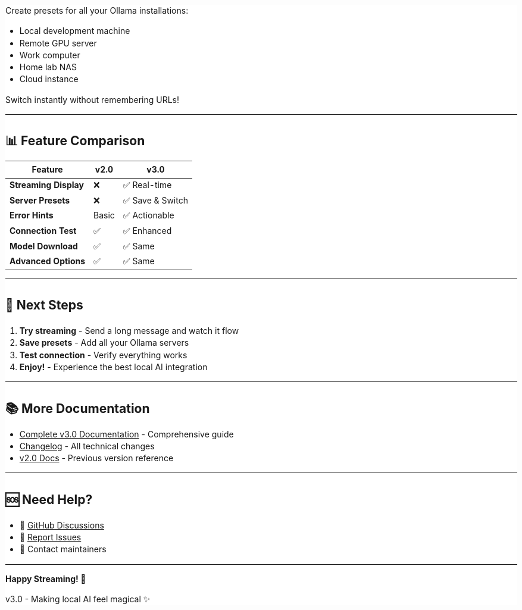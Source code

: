Create presets for all your Ollama installations:
- Local development machine
- Remote GPU server
- Work computer
- Home lab NAS
- Cloud instance

Switch instantly without remembering URLs!

---

## 📊 Feature Comparison

| Feature | v2.0 | v3.0 |
|---------|------|------|
| **Streaming Display** | ❌ | ✅ Real-time |
| **Server Presets** | ❌ | ✅ Save & Switch |
| **Error Hints** | Basic | ✅ Actionable |
| **Connection Test** | ✅ | ✅ Enhanced |
| **Model Download** | ✅ | ✅ Same |
| **Advanced Options** | ✅ | ✅ Same |

---

## 🎯 Next Steps

1. **Try streaming** - Send a long message and watch it flow
2. **Save presets** - Add all your Ollama servers
3. **Test connection** - Verify everything works
4. **Enjoy!** - Experience the best local AI integration

---

## 📚 More Documentation

- [Complete v3.0 Documentation](OLLAMA_V3_COMPLETE.md) - Comprehensive guide
- [Changelog](OLLAMA_V3_CHANGELOG.md) - All technical changes
- [v2.0 Docs](OLLAMA_ENHANCED_V2_COMPLETE.md) - Previous version reference

---

## 🆘 Need Help?

- 💬 [GitHub Discussions](https://github.com/xclusive36/MarkItUp/discussions)
- 🐛 [Report Issues](https://github.com/xclusive36/MarkItUp/issues)
- 📧 Contact maintainers

---

**Happy Streaming! 🎉**

v3.0 - Making local AI feel magical ✨
